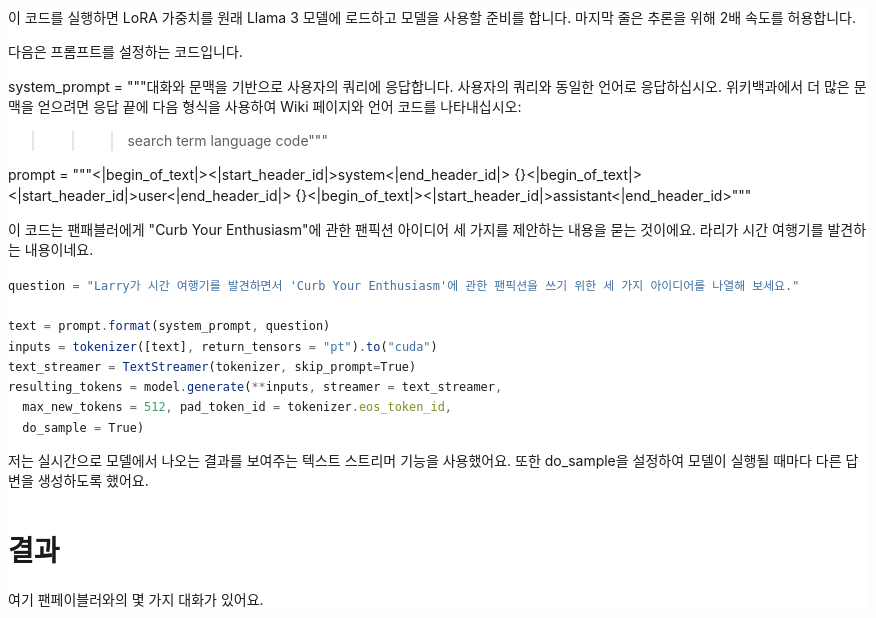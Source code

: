 이 코드를 실행하면 LoRA 가중치를 원래 Llama 3 모델에 로드하고 모델을 사용할 준비를 합니다. 마지막 줄은 추론을 위해 2배 속도를 허용합니다.

다음은 프롬프트를 설정하는 코드입니다.

system_prompt = """대화와 문맥을 기반으로 사용자의 쿼리에 응답합니다. 사용자의 쿼리와 동일한 언어로 응답하십시오.
위키백과에서 더 많은 문맥을 얻으려면 응답 끝에 다음 형식을 사용하여 Wiki 페이지와 언어 코드를 나타내십시오:

> > > search term
> > > language code"""

prompt = """<|begin_of_text|><|start_header_id|>system<|end_header_id|>
{}<|begin_of_text|><|start_header_id|>user<|end_header_id|>
{}<|begin_of_text|><|start_header_id|>assistant<|end_header_id>"""



<ins class="adsbygoogle"
     style="display:block"
     data-ad-client="ca-pub-4877378276818686"
     data-ad-slot="1107185301"
     data-ad-format="auto"
     data-full-width-responsive="true"></ins>

<script>
     (adsbygoogle = window.adsbygoogle || []).push({});
</script>

이 코드는 팬패블러에게 "Curb Your Enthusiasm"에 관한 팬픽션 아이디어 세 가지를 제안하는 내용을 묻는 것이에요. 라리가 시간 여행기를 발견하는 내용이네요.

```js
question = "Larry가 시간 여행기를 발견하면서 'Curb Your Enthusiasm'에 관한 팬픽션을 쓰기 위한 세 가지 아이디어를 나열해 보세요."

text = prompt.format(system_prompt, question)
inputs = tokenizer([text], return_tensors = "pt").to("cuda")
text_streamer = TextStreamer(tokenizer, skip_prompt=True)
resulting_tokens = model.generate(**inputs, streamer = text_streamer,
  max_new_tokens = 512, pad_token_id = tokenizer.eos_token_id,
  do_sample = True)
```

저는 실시간으로 모델에서 나오는 결과를 보여주는 텍스트 스트리머 기능을 사용했어요. 또한 do_sample을 설정하여 모델이 실행될 때마다 다른 답변을 생성하도록 했어요.

# 결과



<ins class="adsbygoogle"
     style="display:block"
     data-ad-client="ca-pub-4877378276818686"
     data-ad-slot="1107185301"
     data-ad-format="auto"
     data-full-width-responsive="true"></ins>

<script>
     (adsbygoogle = window.adsbygoogle || []).push({});
</script>

여기 팬페이블러와의 몇 가지 대화가 있어요.
